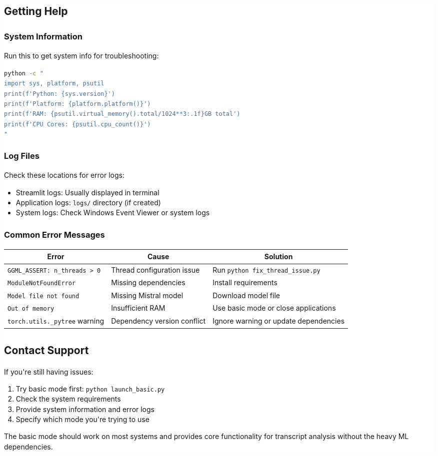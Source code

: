 ## Getting Help

### System Information
Run this to get system info for troubleshooting:
```bash
python -c "
import sys, platform, psutil
print(f'Python: {sys.version}')
print(f'Platform: {platform.platform()}')
print(f'RAM: {psutil.virtual_memory().total/1024**3:.1f}GB total')
print(f'CPU Cores: {psutil.cpu_count()}')
"
```

### Log Files
Check these locations for error logs:
- Streamlit logs: Usually displayed in terminal
- Application logs: `logs/` directory (if created)
- System logs: Check Windows Event Viewer or system logs

### Common Error Messages

| Error | Cause | Solution |
|-------|-------|----------|
| `GGML_ASSERT: n_threads > 0` | Thread configuration issue | Run `python fix_thread_issue.py` |
| `ModuleNotFoundError` | Missing dependencies | Install requirements |
| `Model file not found` | Missing Mistral model | Download model file |
| `Out of memory` | Insufficient RAM | Use basic mode or close applications |
| `torch.utils._pytree` warning | Dependency version conflict | Ignore warning or update dependencies |

## Contact Support

If you're still having issues:
1. Try basic mode first: `python launch_basic.py`
2. Check the system requirements
3. Provide system information and error logs
4. Specify which mode you're trying to use

The basic mode should work on most systems and provides core functionality for transcript analysis without the heavy ML dependencies.
